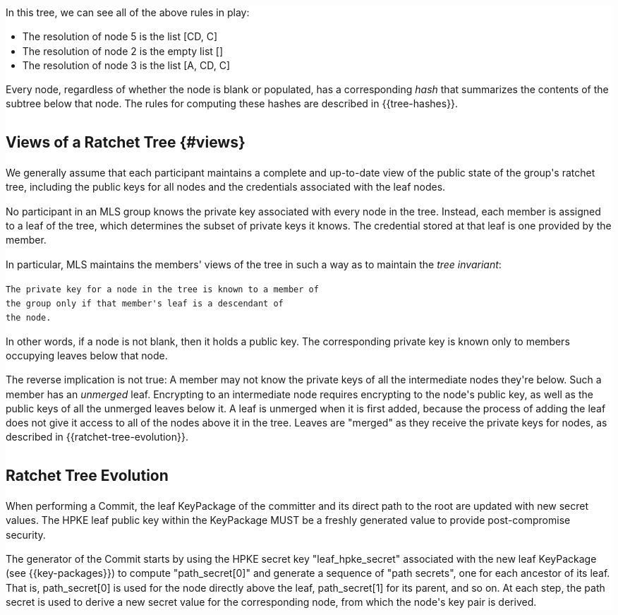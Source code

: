 In this tree, we can see all of the above rules in play:

* The resolution of node 5 is the list [CD, C]
* The resolution of node 2 is the empty list []
* The resolution of node 3 is the list [A, CD, C]

Every node, regardless of whether the node is blank or populated, has
a corresponding _hash_ that summarizes the contents of the subtree
below that node.  The rules for computing these hashes are described
in {{tree-hashes}}.

## Views of a Ratchet Tree {#views}

We generally assume that each participant maintains a complete and
up-to-date view of the public state of the group's ratchet tree,
including the public keys for all nodes and the credentials
associated with the leaf nodes.

No participant in an MLS group knows the private key associated with
every node in the tree. Instead, each member is assigned to a leaf of the tree,
which determines the subset of private keys it knows. The
credential stored at that leaf is one provided by the member.

In particular, MLS maintains the members' views of the tree in such
a way as to maintain the _tree invariant_:

    The private key for a node in the tree is known to a member of
    the group only if that member's leaf is a descendant of
    the node.

In other words, if a node is not blank, then it holds a public key.
The corresponding private key is known only to members occupying
leaves below that node.

The reverse implication is not true: A member may not know the private keys of
all the intermediate nodes they're below.  Such a member has an _unmerged_ leaf.
Encrypting to an intermediate node requires encrypting to the node's public key,
as well as the public keys of all the unmerged leaves below it.  A leaf is
unmerged when it is first added, because the process of adding the leaf does not
give it access to all of the nodes above it in the tree.  Leaves are "merged" as
they receive the private keys for nodes, as described in
{{ratchet-tree-evolution}}.

## Ratchet Tree Evolution

When performing a Commit, the leaf KeyPackage of the committer and
its direct path to the root are updated with new secret values.  The
HPKE leaf public key within the KeyPackage MUST be a freshly
generated value to provide post-compromise security.

The generator of the Commit starts by using the HPKE secret key
"leaf_hpke_secret" associated with the new leaf KeyPackage (see
{{key-packages}}) to compute "path_secret[0]" and generate a
sequence of "path secrets", one for each ancestor of its leaf.  That
is, path_secret[0] is used for the node directly above the leaf,
path_secret[1] for its parent, and so on. At each step, the path
secret is used to derive a new secret value for the corresponding
node, from which the node's key pair is derived.
